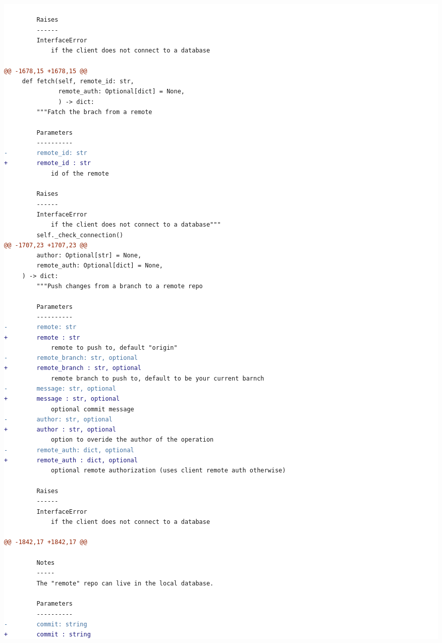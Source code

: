 ```diff
 
         Raises
         ------
         InterfaceError
             if the client does not connect to a database
 
@@ -1678,15 +1678,15 @@
     def fetch(self, remote_id: str,
               remote_auth: Optional[dict] = None,
               ) -> dict:
         """Fatch the brach from a remote
 
         Parameters
         ----------
-        remote_id: str
+        remote_id : str
             id of the remote
 
         Raises
         ------
         InterfaceError
             if the client does not connect to a database"""
         self._check_connection()
@@ -1707,23 +1707,23 @@
         author: Optional[str] = None,
         remote_auth: Optional[dict] = None,
     ) -> dict:
         """Push changes from a branch to a remote repo
 
         Parameters
         ----------
-        remote: str
+        remote : str
             remote to push to, default "origin"
-        remote_branch: str, optional
+        remote_branch : str, optional
             remote branch to push to, default to be your current barnch
-        message: str, optional
+        message : str, optional
             optional commit message
-        author: str, optional
+        author : str, optional
             option to overide the author of the operation
-        remote_auth: dict, optional
+        remote_auth : dict, optional
             optional remote authorization (uses client remote auth otherwise)
 
         Raises
         ------
         InterfaceError
             if the client does not connect to a database
 
@@ -1842,17 +1842,17 @@
 
         Notes
         -----
         The "remote" repo can live in the local database.
 
         Parameters
         ----------
-        commit: string
+        commit : string
```

 [terminusdb]: https://terminusdb.com/
 [terminusdb-docs]: https://terminusdb.com/docs/
 [terminusdb-repo]: https://github.com/terminusdb/terminusdb
 [dashboard]: https://dashboard.terminusdb.com/
 [terminusdb]: https://terminusdb.com/
 [terminusdb-docs]: https://terminusdb.com/docs/
 [terminusdb-repo]: https://github.com/terminusdb/terminusdb
 [dashboard]: https://dashboard.terminusdb.com/
 [terminusdb]: https://terminusdb.com/
 [terminusdb-docs]: https://terminusdb.com/docs/
 [terminusdb-repo]: https://github.com/terminusdb/terminusdb
 [dashboard]: https://dashboard.terminusdb.com/